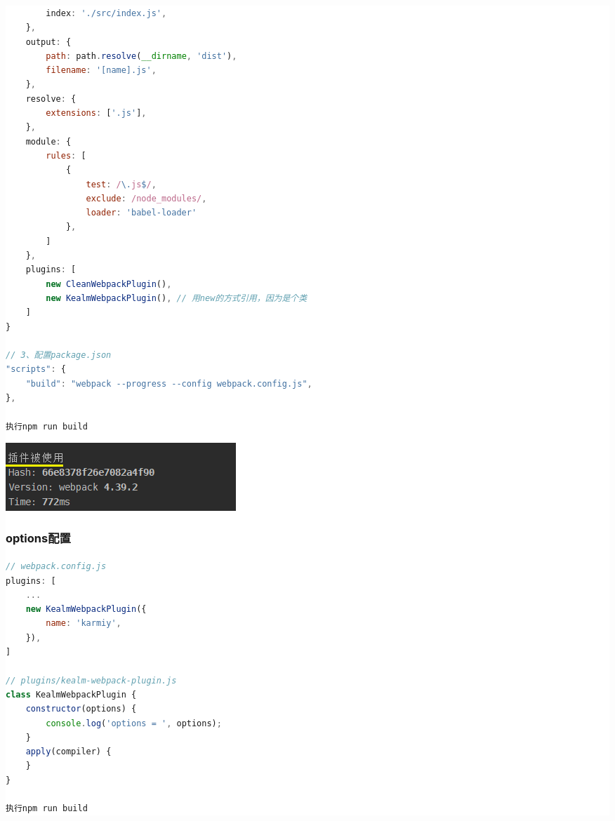 ```js
        index: './src/index.js',
    },
    output: {
        path: path.resolve(__dirname, 'dist'),
        filename: '[name].js',
    },
    resolve: {
        extensions: ['.js'],
    },
    module: {
        rules: [
            {
                test: /\.js$/,
                exclude: /node_modules/,
                loader: 'babel-loader'
            },
        ]
    },
    plugins: [
        new CleanWebpackPlugin(),
        new KealmWebpackPlugin(), // 用new的方式引用，因为是个类
    ]
}

// 3、配置package.json
"scripts": {
    "build": "webpack --progress --config webpack.config.js",
},

执行npm run build
```
    
![Alt text](./imgs/16-04.png)

### options配置
    
```js
// webpack.config.js
plugins: [
    ...
    new KealmWebpackPlugin({
        name: 'karmiy',
    }),
]

// plugins/kealm-webpack-plugin.js
class KealmWebpackPlugin {
    constructor(options) {
        console.log('options = ', options);
    }
    apply(compiler) {
    }
}

执行npm run build
```
    